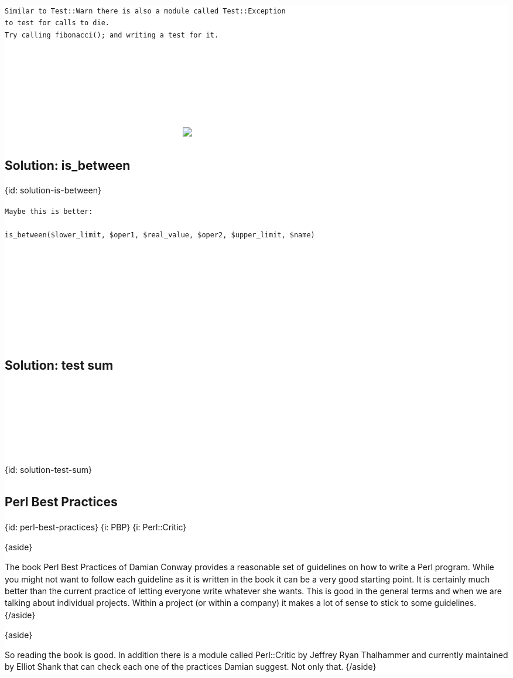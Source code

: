 ```
Similar to Test::Warn there is also a module called Test::Exception
to test for calls to die.
Try calling fibonacci(); and writing a test for it.
```
![](examples/perl/t/fibonacci_dies.t)
![](examples/perl/t/fibonacci_dies.out)



## Solution: is_between
{id: solution-is-between}

```
Maybe this is better:

is_between($lower_limit, $oper1, $real_value, $oper2, $upper_limit, $name)
```
![](examples/perl/t/dice_range.t)
![](examples/perl/t/lib/Test/Range.pm)


## Solution: test sum
{id: solution-test-sum}
![](examples/perl/t/empty_sum.t)
![](examples/perl/t/fibonacci_test_die.t)


## Perl Best Practices
{id: perl-best-practices}
{i: PBP}
{i: Perl::Critic}

{aside}

The book Perl Best Practices of Damian Conway provides a reasonable
set of guidelines on how to write a Perl program. While you might not
want to follow each guideline as it is written in the book it can be a
very good starting point. It is certainly much better than the current
practice of letting everyone write whatever she wants. This is good in
the general terms and when we are talking about individual projects.
Within a project (or within a company) it makes a lot of sense to stick
to some guidelines.
{/aside}


{aside}

So reading the book is good.
In addition there is a module called Perl::Critic by
Jeffrey Ryan Thalhammer and currently maintained by Elliot Shank that can
check each one of the practices Damian suggest. Not only that.
{/aside}
